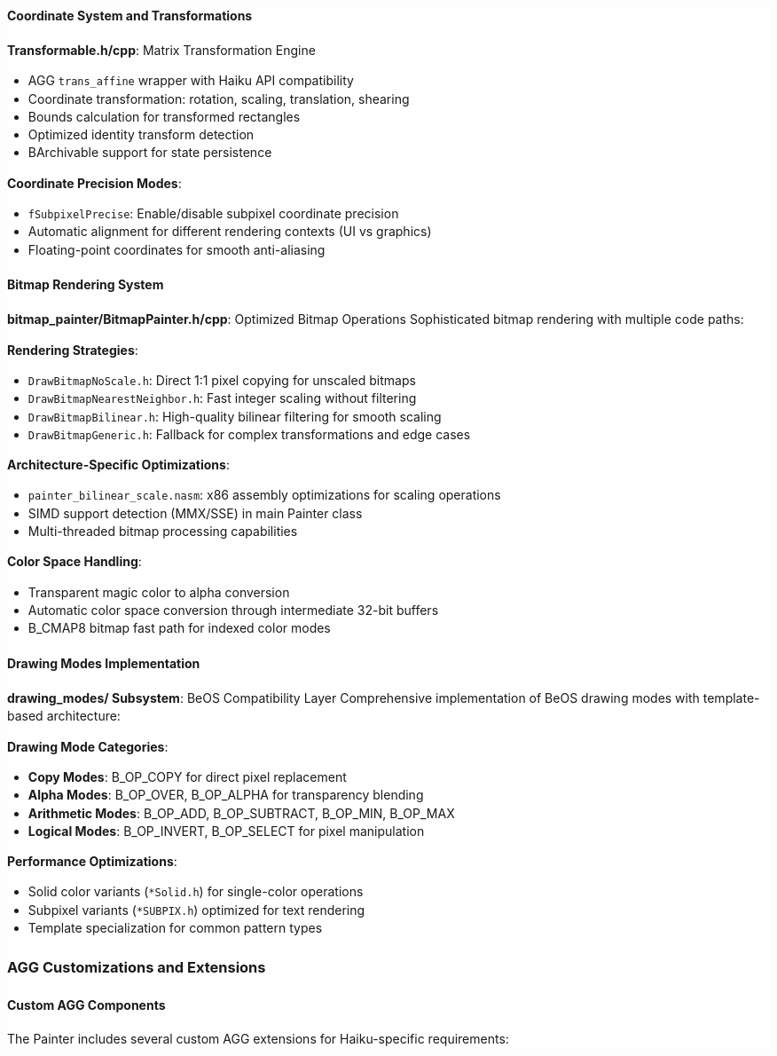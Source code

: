 #### Coordinate System and Transformations

**Transformable.h/cpp**: Matrix Transformation Engine
- AGG `trans_affine` wrapper with Haiku API compatibility
- Coordinate transformation: rotation, scaling, translation, shearing
- Bounds calculation for transformed rectangles
- Optimized identity transform detection
- BArchivable support for state persistence

**Coordinate Precision Modes**:
- `fSubpixelPrecise`: Enable/disable subpixel coordinate precision
- Automatic alignment for different rendering contexts (UI vs graphics)
- Floating-point coordinates for smooth anti-aliasing

#### Bitmap Rendering System

**bitmap_painter/BitmapPainter.h/cpp**: Optimized Bitmap Operations
Sophisticated bitmap rendering with multiple code paths:

**Rendering Strategies**:
- `DrawBitmapNoScale.h`: Direct 1:1 pixel copying for unscaled bitmaps
- `DrawBitmapNearestNeighbor.h`: Fast integer scaling without filtering
- `DrawBitmapBilinear.h`: High-quality bilinear filtering for smooth scaling
- `DrawBitmapGeneric.h`: Fallback for complex transformations and edge cases

**Architecture-Specific Optimizations**:
- `painter_bilinear_scale.nasm`: x86 assembly optimizations for scaling operations
- SIMD support detection (MMX/SSE) in main Painter class
- Multi-threaded bitmap processing capabilities

**Color Space Handling**:
- Transparent magic color to alpha conversion
- Automatic color space conversion through intermediate 32-bit buffers
- B_CMAP8 bitmap fast path for indexed color modes

#### Drawing Modes Implementation

**drawing_modes/ Subsystem**: BeOS Compatibility Layer
Comprehensive implementation of BeOS drawing modes with template-based architecture:

**Drawing Mode Categories**:
- **Copy Modes**: B_OP_COPY for direct pixel replacement
- **Alpha Modes**: B_OP_OVER, B_OP_ALPHA for transparency blending
- **Arithmetic Modes**: B_OP_ADD, B_OP_SUBTRACT, B_OP_MIN, B_OP_MAX
- **Logical Modes**: B_OP_INVERT, B_OP_SELECT for pixel manipulation

**Performance Optimizations**:
- Solid color variants (`*Solid.h`) for single-color operations
- Subpixel variants (`*SUBPIX.h`) optimized for text rendering
- Template specialization for common pattern types

### AGG Customizations and Extensions

#### Custom AGG Components
The Painter includes several custom AGG extensions for Haiku-specific requirements:
